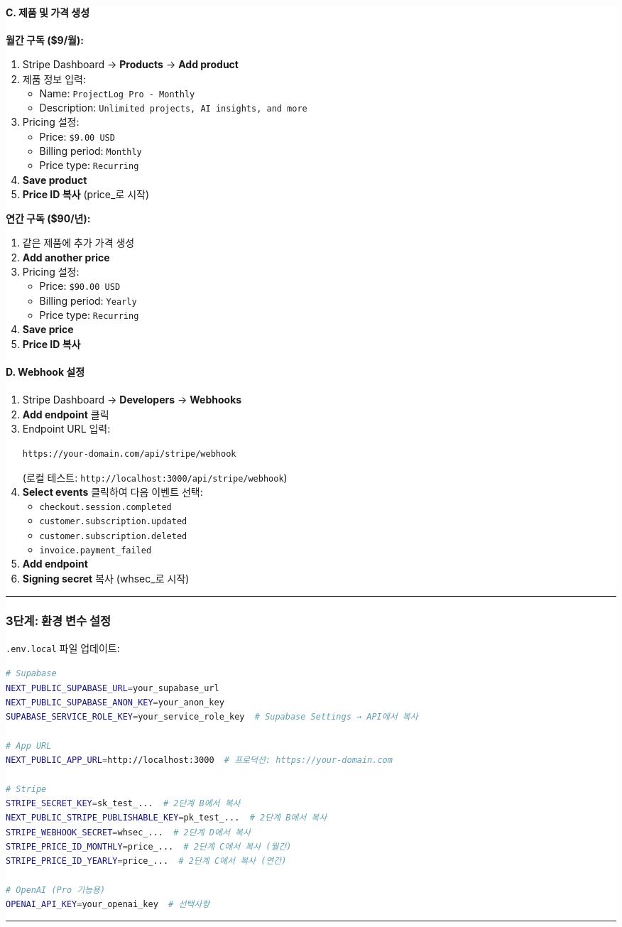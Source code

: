 #### C. 제품 및 가격 생성

**월간 구독 ($9/월):**
1. Stripe Dashboard → **Products** → **Add product**
2. 제품 정보 입력:
   - Name: `ProjectLog Pro - Monthly`
   - Description: `Unlimited projects, AI insights, and more`
3. Pricing 설정:
   - Price: `$9.00 USD`
   - Billing period: `Monthly`
   - Price type: `Recurring`
4. **Save product**
5. **Price ID 복사** (price_로 시작)

**연간 구독 ($90/년):**
1. 같은 제품에 추가 가격 생성
2. **Add another price**
3. Pricing 설정:
   - Price: `$90.00 USD`
   - Billing period: `Yearly`
   - Price type: `Recurring`
4. **Save price**
5. **Price ID 복사**

#### D. Webhook 설정
1. Stripe Dashboard → **Developers** → **Webhooks**
2. **Add endpoint** 클릭
3. Endpoint URL 입력:
   ```
   https://your-domain.com/api/stripe/webhook
   ```
   (로컬 테스트: `http://localhost:3000/api/stripe/webhook`)
4. **Select events** 클릭하여 다음 이벤트 선택:
   - `checkout.session.completed`
   - `customer.subscription.updated`
   - `customer.subscription.deleted`
   - `invoice.payment_failed`
5. **Add endpoint**
6. **Signing secret** 복사 (whsec_로 시작)

---

### 3단계: 환경 변수 설정

`.env.local` 파일 업데이트:

```bash
# Supabase
NEXT_PUBLIC_SUPABASE_URL=your_supabase_url
NEXT_PUBLIC_SUPABASE_ANON_KEY=your_anon_key
SUPABASE_SERVICE_ROLE_KEY=your_service_role_key  # Supabase Settings → API에서 복사

# App URL
NEXT_PUBLIC_APP_URL=http://localhost:3000  # 프로덕션: https://your-domain.com

# Stripe
STRIPE_SECRET_KEY=sk_test_...  # 2단계 B에서 복사
NEXT_PUBLIC_STRIPE_PUBLISHABLE_KEY=pk_test_...  # 2단계 B에서 복사
STRIPE_WEBHOOK_SECRET=whsec_...  # 2단계 D에서 복사
STRIPE_PRICE_ID_MONTHLY=price_...  # 2단계 C에서 복사 (월간)
STRIPE_PRICE_ID_YEARLY=price_...  # 2단계 C에서 복사 (연간)

# OpenAI (Pro 기능용)
OPENAI_API_KEY=your_openai_key  # 선택사항
```

---